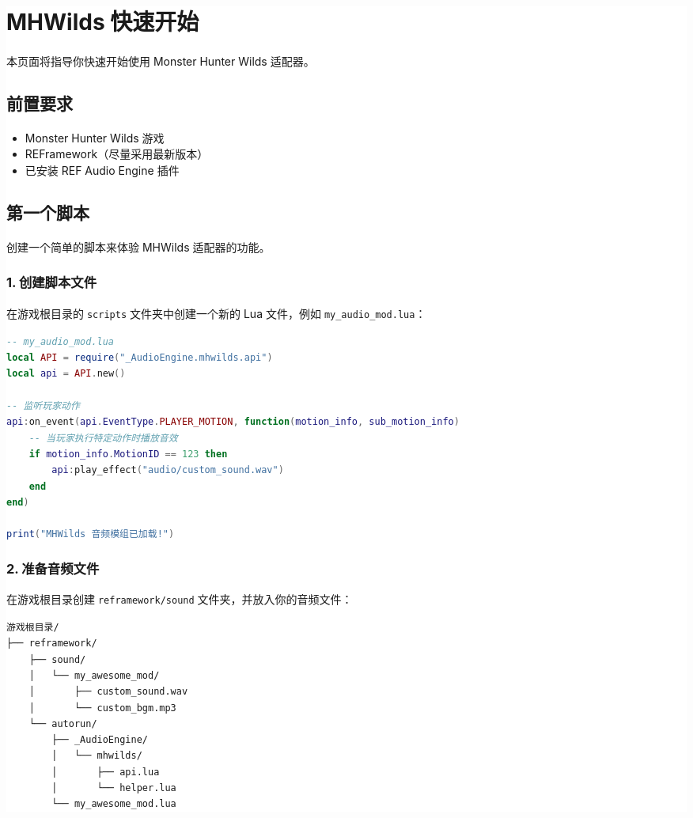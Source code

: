 # MHWilds 快速开始

本页面将指导你快速开始使用 Monster Hunter Wilds 适配器。

## 前置要求

- Monster Hunter Wilds 游戏
- REFramework（尽量采用最新版本）
- 已安装 REF Audio Engine 插件

## 第一个脚本

创建一个简单的脚本来体验 MHWilds 适配器的功能。

### 1. 创建脚本文件

在游戏根目录的 `scripts` 文件夹中创建一个新的 Lua 文件，例如 `my_audio_mod.lua`：

```lua
-- my_audio_mod.lua
local API = require("_AudioEngine.mhwilds.api")
local api = API.new()

-- 监听玩家动作
api:on_event(api.EventType.PLAYER_MOTION, function(motion_info, sub_motion_info)
    -- 当玩家执行特定动作时播放音效
    if motion_info.MotionID == 123 then
        api:play_effect("audio/custom_sound.wav")
    end
end)

print("MHWilds 音频模组已加载!")
```

### 2. 准备音频文件

在游戏根目录创建 `reframework/sound` 文件夹，并放入你的音频文件：

```
游戏根目录/
├── reframework/
    ├── sound/
    │   └── my_awesome_mod/
    │       ├── custom_sound.wav
    │       └── custom_bgm.mp3
    └── autorun/
        ├── _AudioEngine/
        │   └── mhwilds/
        │       ├── api.lua
        │       └── helper.lua
        └── my_awesome_mod.lua
```

